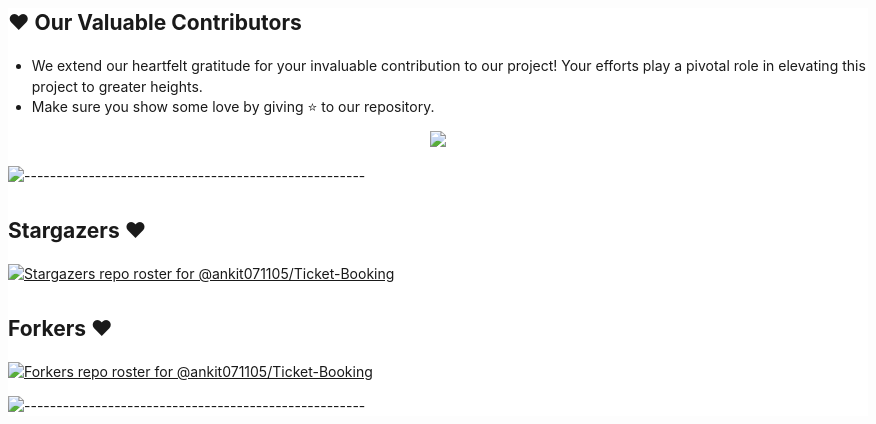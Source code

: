 




## ❤️ Our Valuable Contributors

- We extend our heartfelt gratitude for your invaluable contribution to our project! Your efforts play a pivotal role in elevating this project to greater heights.
- Make sure you show some love by giving ⭐ to our repository.

<div align="center">
  <a href="https://github.com/samyakmaitre/eventmint">
    <img src="https://contrib.rocks/image?repo=ankit071105/Ticket-Booking&&max=100" />
  </a>
</div>

![-----------------------------------------------------](https://raw.githubusercontent.com/andreasbm/readme/master/assets/lines/rainbow.png)


## Stargazers ❤️

<div align='left'>


[![Stargazers repo roster for @ankit071105/Ticket-Booking](https://reporoster.com/stars/dark/ankit071105/Ticket-Booking)](https://github.com/ankit071105/Ticket-Booking/stargazers)


</div>

## Forkers ❤️

[![Forkers repo roster for @ankit071105/Ticket-Booking](https://reporoster.com/forks/dark/ankit071105/Ticket-Booking)](https://github.com/ankit071105/Ticket-Booking/network/members)


![-----------------------------------------------------](https://raw.githubusercontent.com/andreasbm/readme/master/assets/lines/rainbow.png)






